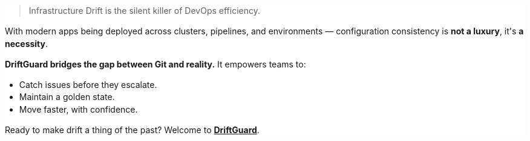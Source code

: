 > Infrastructure Drift is the silent killer of DevOps efficiency.

With modern apps being deployed across clusters, pipelines, and environments — configuration consistency is **not a luxury**, it's **a necessity**.

**DriftGuard bridges the gap between Git and reality.**
It empowers teams to:

* Catch issues before they escalate.
* Maintain a golden state.
* Move faster, with confidence.

Ready to make drift a thing of the past? Welcome to **[DriftGuard](https://github.com/Arpit529Srivastava/DriftGuard/blob/main/README.md)**.
